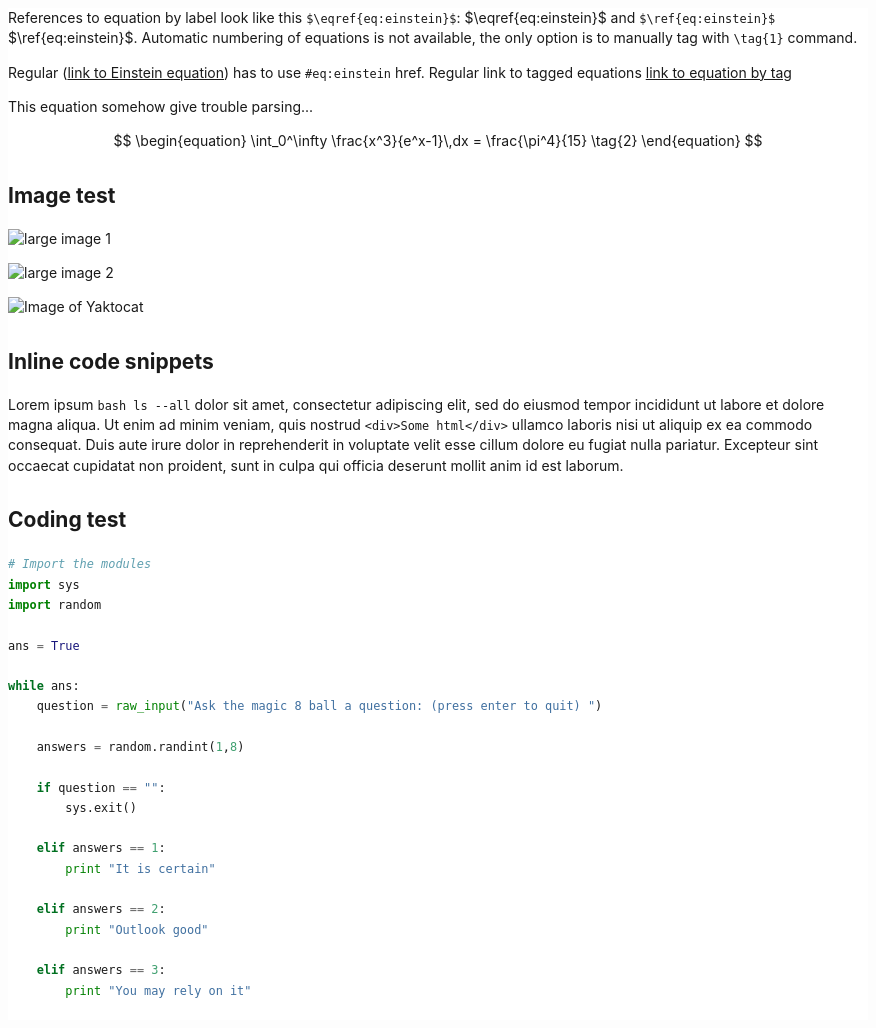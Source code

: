 References to equation by label look like this `$\eqref{eq:einstein}$`: $\eqref{eq:einstein}$ and `$\ref{eq:einstein}$` $\ref{eq:einstein}$. 
Automatic numbering of equations is not available, the only option is to manually tag with `\tag{1}` command. 

Regular ([link to Einstein equation](#eq:einstein)) has to use `#eq:einstein` href. Regular link to tagged equations
[link to equation by tag](#1a)

This equation somehow give trouble parsing...

$$
\begin{equation}
    \int_0^\infty \frac{x^3}{e^x-1}\,dx = \frac{\pi^4}{15} 
    \tag{2}
\end{equation}
$$

## Image test

![large image 1](test-markdown/ramiro-martinez-1317998-unsplash.jpg "Logo Title Text 1")

![large image 2](test-markdown/tom-grimbert-tomgrimbert-1349885-unsplash.jpg "Logo Title Text 2")

![Image of Yaktocat](https://octodex.github.com/images/yaktocat.png)


## Inline code snippets

Lorem ipsum `bash ls --all` dolor sit amet, consectetur adipiscing elit, 
sed do eiusmod tempor incididunt ut labore et dolore magna aliqua. 
Ut enim ad minim veniam, quis nostrud `<div>Some html</div>` ullamco laboris nisi ut aliquip ex ea commodo consequat. 
Duis aute irure dolor in reprehenderit in voluptate velit esse cillum dolore eu fugiat nulla pariatur. 
Excepteur sint occaecat cupidatat non proident, sunt in culpa qui officia deserunt mollit anim id est laborum.

## Coding test

```python
# Import the modules
import sys
import random

ans = True

while ans:
    question = raw_input("Ask the magic 8 ball a question: (press enter to quit) ")
    
    answers = random.randint(1,8)
    
    if question == "":
        sys.exit()
    
    elif answers == 1:
        print "It is certain"
    
    elif answers == 2:
        print "Outlook good"
    
    elif answers == 3:
        print "You may rely on it"
    
```